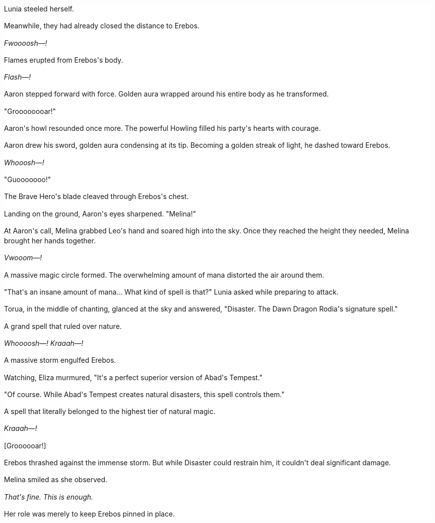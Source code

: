 Lunia steeled herself.

Meanwhile, they had already closed the distance to Erebos.

*Fwoooosh—!*

Flames erupted from Erebos's body.

*Flash—!*

Aaron stepped forward with force. Golden aura wrapped around his entire body as he transformed.

"Groooooooar!"

Aaron's howl resounded once more. The powerful Howling filled his party's hearts with courage.

Aaron drew his sword, golden aura condensing at its tip. Becoming a golden streak of light, he dashed toward Erebos.

*Whooosh—!*

"Guooooooo!"

The Brave Hero's blade cleaved through Erebos's chest.

Landing on the ground, Aaron's eyes sharpened. "Melina!"

At Aaron's call, Melina grabbed Leo's hand and soared high into the sky. Once they reached the height they needed, Melina brought her hands together.

*Vwooom—!*

A massive magic circle formed. The overwhelming amount of mana distorted the air around them.

"That's an insane amount of mana... What kind of spell is that?" Lunia asked while preparing to attack.

Torua, in the middle of chanting, glanced at the sky and answered, "Disaster. The Dawn Dragon Rodia's signature spell."

A grand spell that ruled over nature.

*Whoooosh—! Kraaah—!*

A massive storm engulfed Erebos.

Watching, Eliza murmured, "It's a perfect superior version of Abad's Tempest."

"Of course. While Abad's Tempest creates natural disasters, this spell controls them."

A spell that literally belonged to the highest tier of natural magic.

*Kraaah—!*

[Groooooar!]

Erebos thrashed against the immense storm. But while Disaster could restrain him, it couldn't deal significant damage.

Melina smiled as she observed.

*That's fine. This is enough.*

Her role was merely to keep Erebos pinned in place.
